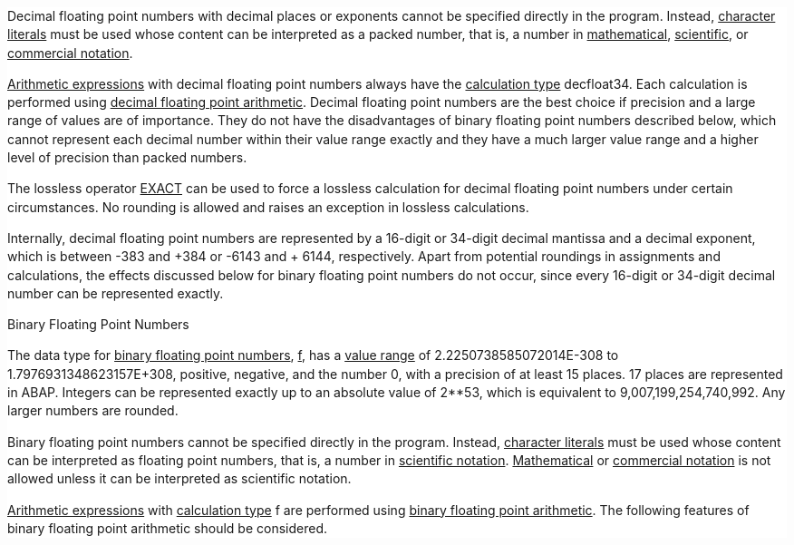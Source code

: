 Decimal floating point numbers with decimal places or exponents cannot be specified directly in the program. Instead, [character literals](https://help.sap.com/doc/abapdocu_758_index_htm/7.58/en-US/abencharacter_literal_glosry.htm "Glossary Entry") must be used whose content can be interpreted as a packed number, that is, a number in [mathematical](https://help.sap.com/doc/abapdocu_758_index_htm/7.58/en-US/abenmathematical_notation_glosry.htm "Glossary Entry"), [scientific](https://help.sap.com/doc/abapdocu_758_index_htm/7.58/en-US/abenscientific_notation_glosry.htm "Glossary Entry"), or [commercial notation](https://help.sap.com/doc/abapdocu_758_index_htm/7.58/en-US/abencommercial_notation_glosry.htm "Glossary Entry").

[Arithmetic expressions](https://help.sap.com/doc/abapdocu_758_index_htm/7.58/en-US/abenarithmetic_expression_glosry.htm "Glossary Entry") with decimal floating point numbers always have the [calculation type](https://help.sap.com/doc/abapdocu_758_index_htm/7.58/en-US/abencalculation_type_glosry.htm "Glossary Entry") decfloat34. Each calculation is performed using [decimal floating point arithmetic](https://help.sap.com/doc/abapdocu_758_index_htm/7.58/en-US/abendecfloat_arith_glosry.htm "Glossary Entry"). Decimal floating point numbers are the best choice if precision and a large range of values are of importance. They do not have the disadvantages of binary floating point numbers described below, which cannot represent each decimal number within their value range exactly and they have a much larger value range and a higher level of precision than packed numbers.

The lossless operator [EXACT](https://help.sap.com/doc/abapdocu_758_index_htm/7.58/en-US/abenconstructor_expression_exact.htm) can be used to force a lossless calculation for decimal floating point numbers under certain circumstances. No rounding is allowed and raises an exception in lossless calculations.

Internally, decimal floating point numbers are represented by a 16-digit or 34-digit decimal mantissa and a decimal exponent, which is between -383 and +384 or -6143 and + 6144, respectively. Apart from potential roundings in assignments and calculations, the effects discussed below for binary floating point numbers do not occur, since every 16-digit or 34-digit decimal number can be represented exactly.

Binary Floating Point Numbers   

The data type for [binary floating point numbers](https://help.sap.com/doc/abapdocu_758_index_htm/7.58/en-US/abenbinfloat_glosry.htm "Glossary Entry"), [f](https://help.sap.com/doc/abapdocu_758_index_htm/7.58/en-US/abenbuiltin_types_numeric.htm), has a [value range](https://help.sap.com/doc/abapdocu_758_index_htm/7.58/en-US/abenvalue_range_glosry.htm "Glossary Entry") of 2.2250738585072014E-308 to 1.7976931348623157E+308, positive, negative, and the number 0, with a precision of at least 15 places. 17 places are represented in ABAP. Integers can be represented exactly up to an absolute value of 2\*\*53, which is equivalent to 9,007,199,254,740,992. Any larger numbers are rounded.

Binary floating point numbers cannot be specified directly in the program. Instead, [character literals](https://help.sap.com/doc/abapdocu_758_index_htm/7.58/en-US/abencharacter_literal_glosry.htm "Glossary Entry") must be used whose content can be interpreted as floating point numbers, that is, a number in [scientific notation](https://help.sap.com/doc/abapdocu_758_index_htm/7.58/en-US/abenscientific_notation_glosry.htm "Glossary Entry"). [Mathematical](https://help.sap.com/doc/abapdocu_758_index_htm/7.58/en-US/abenmathematical_notation_glosry.htm "Glossary Entry") or [commercial notation](https://help.sap.com/doc/abapdocu_758_index_htm/7.58/en-US/abencommercial_notation_glosry.htm "Glossary Entry") is not allowed unless it can be interpreted as scientific notation.

[Arithmetic expressions](https://help.sap.com/doc/abapdocu_758_index_htm/7.58/en-US/abenarithmetic_expression_glosry.htm "Glossary Entry") with [calculation type](https://help.sap.com/doc/abapdocu_758_index_htm/7.58/en-US/abencalculation_type_glosry.htm "Glossary Entry") f are performed using [binary floating point arithmetic](https://help.sap.com/doc/abapdocu_758_index_htm/7.58/en-US/abenbinfloat_arith_glosry.htm "Glossary Entry"). The following features of binary floating point arithmetic should be considered.
